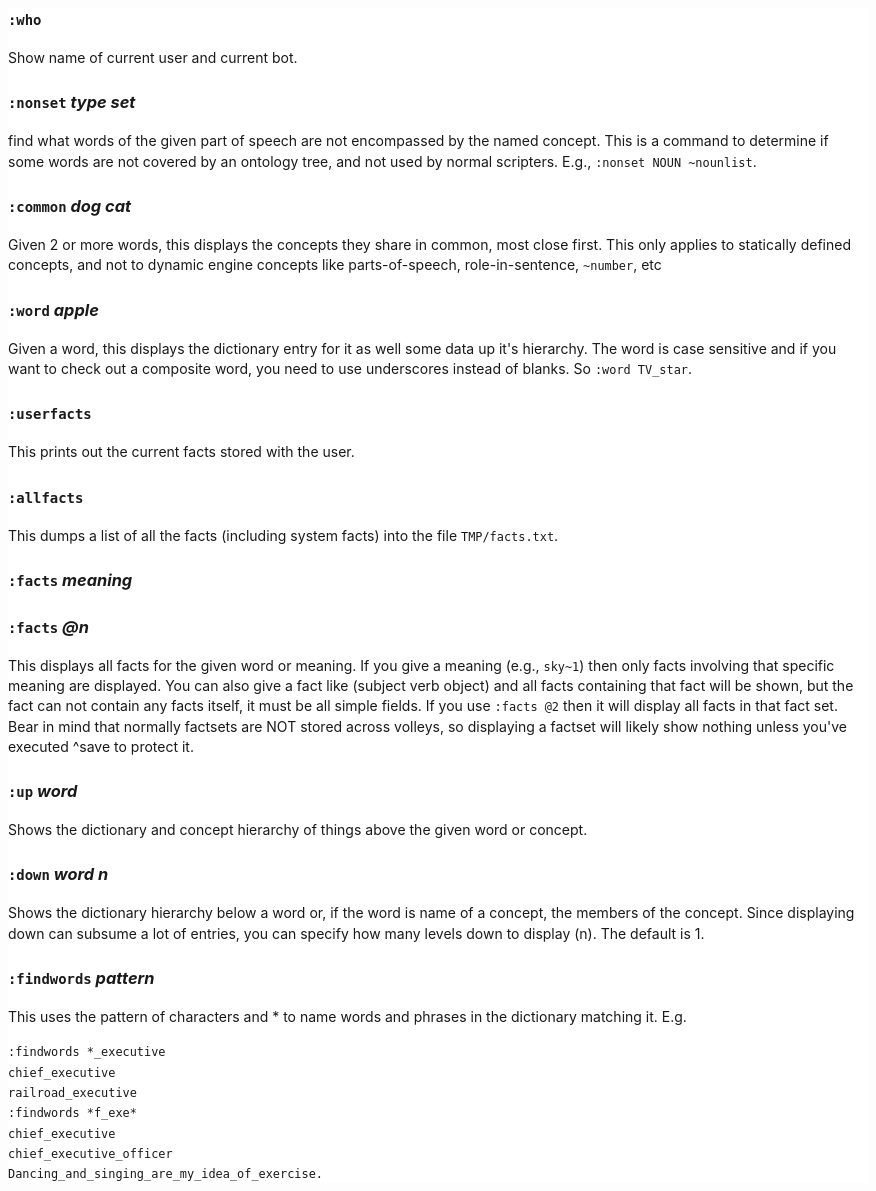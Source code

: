 ### `:who`
Show name of current user and current bot.

### `:nonset` _type set_
find what words of the given part of speech are not encompassed by
the named concept. This is a command to determine if some words are not covered by an
ontology tree, and not used by normal scripters. E.g., `:nonset NOUN ~nounlist`.

### `:common` _dog cat_
Given 2 or more words, this displays the concepts they share in common, most close first.
This only applies to statically defined concepts, and not to dynamic engine concepts like
parts-of-speech, role-in-sentence, `~number`, etc

### `:word` _apple_
Given a word, this displays the dictionary entry for it as well some data up it's hierarchy.
The word is case sensitive and if you want to check out a composite word, you need to
use underscores instead of blanks. So `:word TV_star`.

### `:userfacts`
This prints out the current facts stored with the user.

### `:allfacts`
This dumps a list of all the facts (including system facts) into the file `TMP/facts.txt`.

### `:facts` _meaning_
### `:facts` _@n_
This displays all facts for the given word or meaning. If you give a meaning (e.g., `sky~1`)
then only facts involving that specific meaning are displayed. You can also give a fact like (subject verb object) and all facts containing that fact will be shown, but the fact can
not contain any facts itself, it must be all simple fields.
If you use `:facts @2` then it will display all facts in that fact set. Bear in mind that
normally factsets are NOT stored across volleys, so displaying a factset will likely show
nothing unless you've executed ^save to protect it.

### `:up` _word_
Shows the dictionary and concept hierarchy of things above the given word or concept.

### `:down` _word n_
Shows the dictionary hierarchy below a word or, if the word is name of a concept, the
members of the concept. Since displaying down can subsume a lot of entries, you can
specify how many levels down to display (n). The default is 1.

### `:findwords` _pattern_
This uses the pattern of characters and * to name words and phrases in the dictionary
matching it. E.g.
```
:findwords *_executive
chief_executive
railroad_executive
:findwords *f_exe*
chief_executive
chief_executive_officer
Dancing_and_singing_are_my_idea_of_exercise.
```
